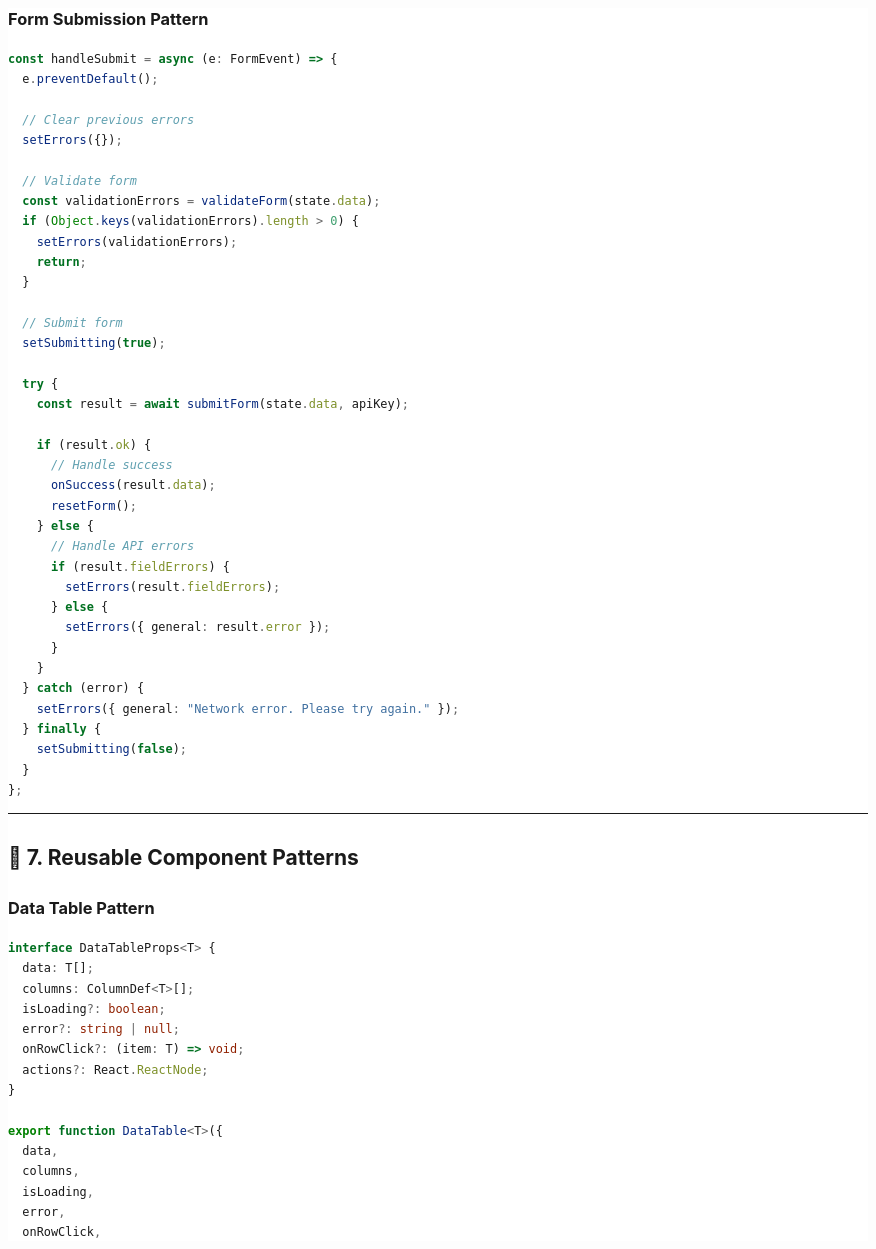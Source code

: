 ### **Form Submission Pattern**

```typescript
const handleSubmit = async (e: FormEvent) => {
  e.preventDefault();

  // Clear previous errors
  setErrors({});

  // Validate form
  const validationErrors = validateForm(state.data);
  if (Object.keys(validationErrors).length > 0) {
    setErrors(validationErrors);
    return;
  }

  // Submit form
  setSubmitting(true);

  try {
    const result = await submitForm(state.data, apiKey);

    if (result.ok) {
      // Handle success
      onSuccess(result.data);
      resetForm();
    } else {
      // Handle API errors
      if (result.fieldErrors) {
        setErrors(result.fieldErrors);
      } else {
        setErrors({ general: result.error });
      }
    }
  } catch (error) {
    setErrors({ general: "Network error. Please try again." });
  } finally {
    setSubmitting(false);
  }
};
```

---

## 🔧 **7. Reusable Component Patterns**

### **Data Table Pattern**

```typescript
interface DataTableProps<T> {
  data: T[];
  columns: ColumnDef<T>[];
  isLoading?: boolean;
  error?: string | null;
  onRowClick?: (item: T) => void;
  actions?: React.ReactNode;
}

export function DataTable<T>({
  data,
  columns,
  isLoading,
  error,
  onRowClick,
```